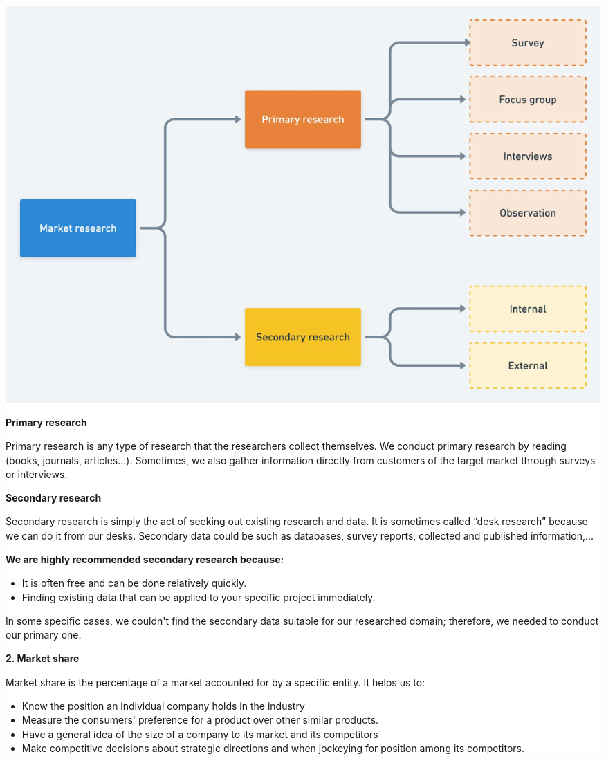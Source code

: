 ![](assets/domain-insight-research-framework_212c5cd2b79ff8385855412c63292329_md5.webp)

**Primary research**

Primary research is any type of research that the researchers collect themselves. We conduct primary research by reading (books, journals, articles...). Sometimes, we also gather information directly from customers of the target market through surveys or interviews.

**Secondary research**

Secondary research is simply the act of seeking out existing research and data. It is sometimes called “desk research” because we can do it from our desks. Secondary data could be such as databases, survey reports, collected and published information,...

**We are highly recommended secondary research because:**
* It is often free and can be done relatively quickly.
* Finding existing data that can be applied to your specific project immediately.

In some specific cases, we couldn't find the secondary data suitable for our researched domain; therefore, we needed to conduct our primary one.

**2. Market share**

Market share is the percentage of a market accounted for by a specific entity. It helps us to:

* Know the position an individual company holds in the industry
* Measure the consumers' preference for a product over other similar products.
* Have a general idea of the size of a company to its market and its competitors
* Make competitive decisions about strategic directions and when jockeying for position among its competitors.
